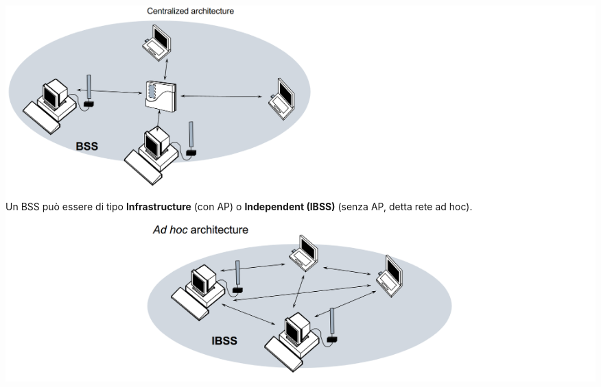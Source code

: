   <img src="./images/15-7.png" width="450">
</div>

Un BSS può essere di tipo **Infrastructure** (con AP) o **Independent (IBSS)** (senza AP, detta rete ad hoc). 

<div align="center">
  <img src="./images/15-9.png" width="450">
</div>
